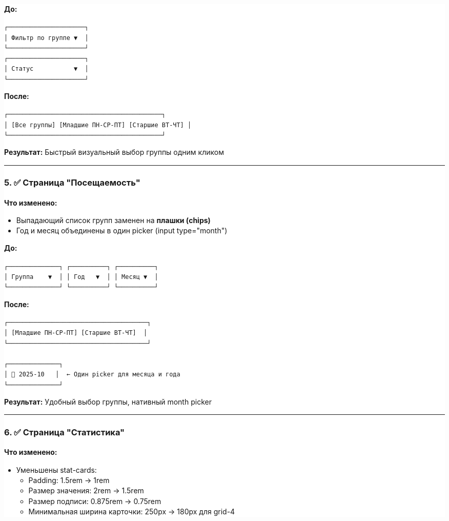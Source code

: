 **До:**
```
┌─────────────────────┐
│ Фильтр по группе ▼  │
└─────────────────────┘
┌─────────────────────┐
│ Статус           ▼  │
└─────────────────────┘
```

**После:**
```
┌──────────────────────────────────────────┐
│ [Все группы] [Младшие ПН-СР-ПТ] [Старшие ВТ-ЧТ] │
└──────────────────────────────────────────┘
```

**Результат:** Быстрый визуальный выбор группы одним кликом

---

### 5. ✅ Страница "Посещаемость"
**Что изменено:**
- Выпадающий список групп заменен на **плашки (chips)**
- Год и месяц объединены в один picker (input type="month")

**До:**
```
┌──────────────┐ ┌──────────┐ ┌──────────┐
│ Группа    ▼  │ │ Год   ▼  │ │ Месяц ▼  │
└──────────────┘ └──────────┘ └──────────┘
```

**После:**
```
┌──────────────────────────────────────┐
│ [Младшие ПН-СР-ПТ] [Старшие ВТ-ЧТ]  │
└──────────────────────────────────────┘

┌──────────────┐
│ 📅 2025-10   │  ← Один picker для месяца и года
└──────────────┘
```

**Результат:** Удобный выбор группы, нативный month picker

---

### 6. ✅ Страница "Статистика"
**Что изменено:**
- Уменьшены stat-cards:
  - Padding: 1.5rem → 1rem
  - Размер значения: 2rem → 1.5rem
  - Размер подписи: 0.875rem → 0.75rem
  - Минимальная ширина карточки: 250px → 180px для grid-4
